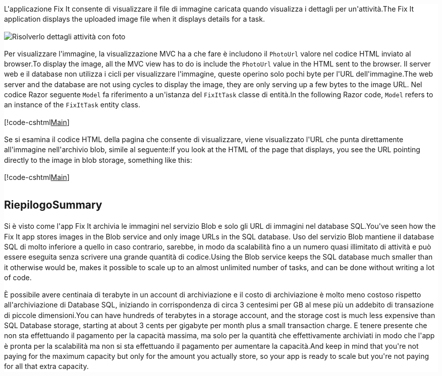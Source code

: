 <span data-ttu-id="58d4b-171">L'applicazione Fix It consente di visualizzare il file di immagine caricata quando visualizza i dettagli per un'attività.</span><span class="sxs-lookup"><span data-stu-id="58d4b-171">The Fix It application displays the uploaded image file when it displays details for a task.</span></span>

![Risolverlo dettagli attività con foto](unstructured-blob-storage/_static/image3.png)

<span data-ttu-id="58d4b-173">Per visualizzare l'immagine, la visualizzazione MVC ha a che fare è includono il `PhotoUrl` valore nel codice HTML inviato al browser.</span><span class="sxs-lookup"><span data-stu-id="58d4b-173">To display the image, all the MVC view has to do is include the `PhotoUrl` value in the HTML sent to the browser.</span></span> <span data-ttu-id="58d4b-174">Il server web e il database non utilizza i cicli per visualizzare l'immagine, queste operino solo pochi byte per l'URL dell'immagine.</span><span class="sxs-lookup"><span data-stu-id="58d4b-174">The web server and the database are not using cycles to display the image, they are only serving up a few bytes to the image URL.</span></span> <span data-ttu-id="58d4b-175">Nel codice Razor seguente `Model` fa riferimento a un'istanza del `FixItTask` classe di entità.</span><span class="sxs-lookup"><span data-stu-id="58d4b-175">In the following Razor code, `Model` refers to an instance of the `FixItTask` entity class.</span></span>

[!code-cshtml[Main](unstructured-blob-storage/samples/sample12.cshtml?highlight=11)]

<span data-ttu-id="58d4b-176">Se si esamina il codice HTML della pagina che consente di visualizzare, viene visualizzato l'URL che punta direttamente all'immagine nell'archivio blob, simile al seguente:</span><span class="sxs-lookup"><span data-stu-id="58d4b-176">If you look at the HTML of the page that displays, you see the URL pointing directly to the image in blob storage, something like this:</span></span>

[!code-cshtml[Main](unstructured-blob-storage/samples/sample13.cshtml?highlight=11)]

## <a name="summary"></a><span data-ttu-id="58d4b-177">Riepilogo</span><span class="sxs-lookup"><span data-stu-id="58d4b-177">Summary</span></span>

<span data-ttu-id="58d4b-178">Si è visto come l'app Fix It archivia le immagini nel servizio Blob e solo gli URL di immagini nel database SQL.</span><span class="sxs-lookup"><span data-stu-id="58d4b-178">You've seen how the Fix It app stores images in the Blob service and only image URLs in the SQL database.</span></span> <span data-ttu-id="58d4b-179">Uso del servizio Blob mantiene il database SQL di molto inferiore a quello in caso contrario, sarebbe, in modo da scalabilità fino a un numero quasi illimitato di attività e può essere eseguita senza scrivere una grande quantità di codice.</span><span class="sxs-lookup"><span data-stu-id="58d4b-179">Using the Blob service keeps the SQL database much smaller than it otherwise would be, makes it possible to scale up to an almost unlimited number of tasks, and can be done without writing a lot of code.</span></span>

<span data-ttu-id="58d4b-180">È possibile avere centinaia di terabyte in un account di archiviazione e il costo di archiviazione è molto meno costoso rispetto all'archiviazione di Database SQL, iniziando in corrispondenza di circa 3 centesimi per GB al mese più un addebito di transazione di piccole dimensioni.</span><span class="sxs-lookup"><span data-stu-id="58d4b-180">You can have hundreds of terabytes in a storage account, and the storage cost is much less expensive than SQL Database storage, starting at about 3 cents per gigabyte per month plus a small transaction charge.</span></span> <span data-ttu-id="58d4b-181">E tenere presente che non sta effettuando il pagamento per la capacità massima, ma solo per la quantità che effettivamente archiviati in modo che l'app è pronta per la scalabilità ma non si sta effettuando il pagamento per aumentare la capacità.</span><span class="sxs-lookup"><span data-stu-id="58d4b-181">And keep in mind that you're not paying for the maximum capacity but only for the amount you actually store, so your app is ready to scale but you're not paying for all that extra capacity.</span></span>
